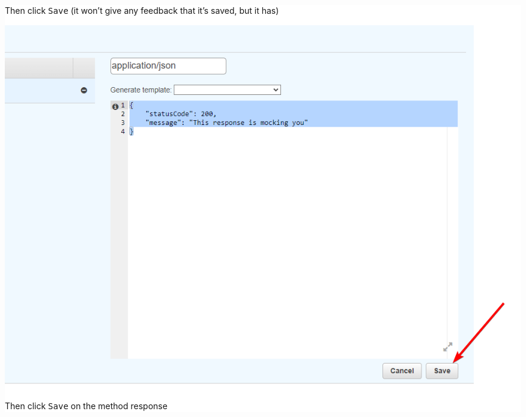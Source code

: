 Then click <kbd>Save</kbd> (it won’t give any feedback that it’s saved, but it has)

![Untitled](images/Untitled%2012.png)

Then click <kbd>Save</kbd> on the method response
